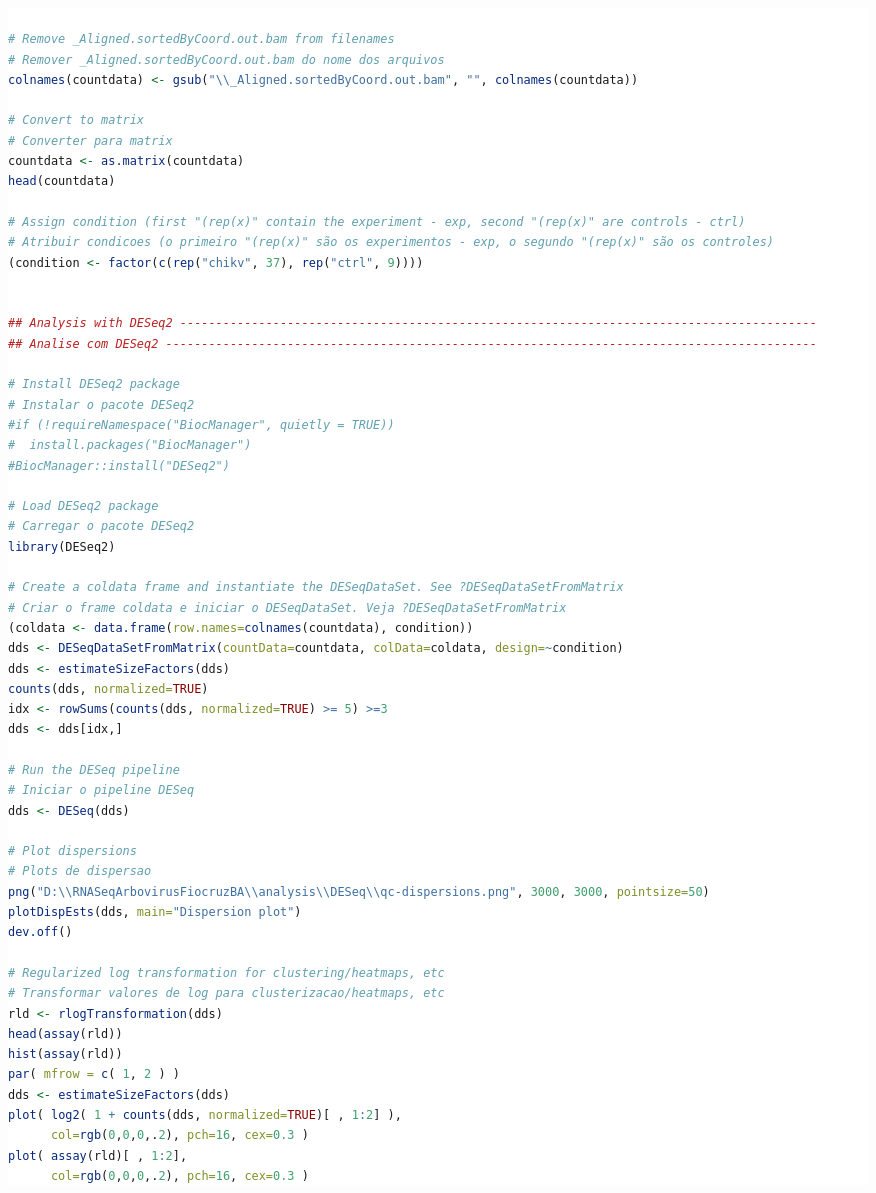 ```r

# Remove _Aligned.sortedByCoord.out.bam from filenames
# Remover _Aligned.sortedByCoord.out.bam do nome dos arquivos
colnames(countdata) <- gsub("\\_Aligned.sortedByCoord.out.bam", "", colnames(countdata))

# Convert to matrix
# Converter para matrix
countdata <- as.matrix(countdata)
head(countdata)

# Assign condition (first "(rep(x)" contain the experiment - exp, second "(rep(x)" are controls - ctrl)
# Atribuir condicoes (o primeiro "(rep(x)" são os experimentos - exp, o segundo "(rep(x)" são os controles)
(condition <- factor(c(rep("chikv", 37), rep("ctrl", 9))))


## Analysis with DESeq2 -----------------------------------------------------------------------------------------
## Analise com DESeq2 -------------------------------------------------------------------------------------------

# Install DESeq2 package
# Instalar o pacote DESeq2
#if (!requireNamespace("BiocManager", quietly = TRUE))
#  install.packages("BiocManager")
#BiocManager::install("DESeq2")

# Load DESeq2 package
# Carregar o pacote DESeq2
library(DESeq2)

# Create a coldata frame and instantiate the DESeqDataSet. See ?DESeqDataSetFromMatrix
# Criar o frame coldata e iniciar o DESeqDataSet. Veja ?DESeqDataSetFromMatrix
(coldata <- data.frame(row.names=colnames(countdata), condition))
dds <- DESeqDataSetFromMatrix(countData=countdata, colData=coldata, design=~condition)
dds <- estimateSizeFactors(dds)
counts(dds, normalized=TRUE)
idx <- rowSums(counts(dds, normalized=TRUE) >= 5) >=3
dds <- dds[idx,]

# Run the DESeq pipeline
# Iniciar o pipeline DESeq
dds <- DESeq(dds)

# Plot dispersions
# Plots de dispersao
png("D:\\RNASeqArbovirusFiocruzBA\\analysis\\DESeq\\qc-dispersions.png", 3000, 3000, pointsize=50)
plotDispEsts(dds, main="Dispersion plot")
dev.off()

# Regularized log transformation for clustering/heatmaps, etc
# Transformar valores de log para clusterizacao/heatmaps, etc
rld <- rlogTransformation(dds)
head(assay(rld))
hist(assay(rld))
par( mfrow = c( 1, 2 ) )
dds <- estimateSizeFactors(dds)
plot( log2( 1 + counts(dds, normalized=TRUE)[ , 1:2] ),
      col=rgb(0,0,0,.2), pch=16, cex=0.3 )
plot( assay(rld)[ , 1:2],
      col=rgb(0,0,0,.2), pch=16, cex=0.3 )

```